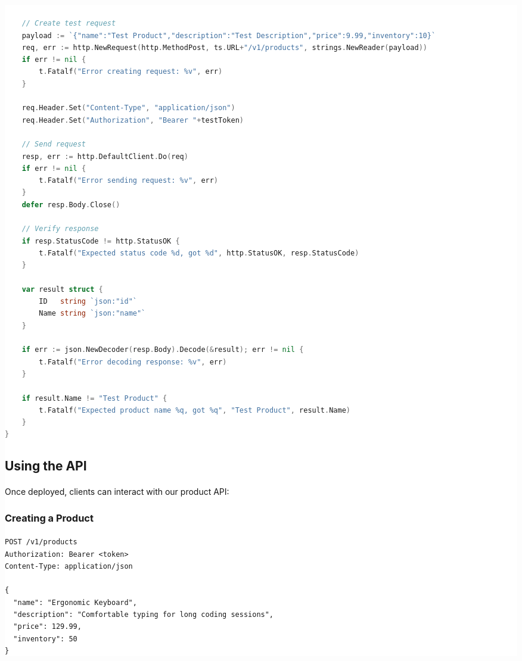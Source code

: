 ```go
    
    // Create test request
    payload := `{"name":"Test Product","description":"Test Description","price":9.99,"inventory":10}`
    req, err := http.NewRequest(http.MethodPost, ts.URL+"/v1/products", strings.NewReader(payload))
    if err != nil {
        t.Fatalf("Error creating request: %v", err)
    }
    
    req.Header.Set("Content-Type", "application/json")
    req.Header.Set("Authorization", "Bearer "+testToken)
    
    // Send request
    resp, err := http.DefaultClient.Do(req)
    if err != nil {
        t.Fatalf("Error sending request: %v", err)
    }
    defer resp.Body.Close()
    
    // Verify response
    if resp.StatusCode != http.StatusOK {
        t.Fatalf("Expected status code %d, got %d", http.StatusOK, resp.StatusCode)
    }
    
    var result struct {
        ID   string `json:"id"`
        Name string `json:"name"`
    }
    
    if err := json.NewDecoder(resp.Body).Decode(&result); err != nil {
        t.Fatalf("Error decoding response: %v", err)
    }
    
    if result.Name != "Test Product" {
        t.Fatalf("Expected product name %q, got %q", "Test Product", result.Name)
    }
}
```

## Using the API

Once deployed, clients can interact with our product API:

### Creating a Product

```
POST /v1/products
Authorization: Bearer <token>
Content-Type: application/json

{
  "name": "Ergonomic Keyboard",
  "description": "Comfortable typing for long coding sessions",
  "price": 129.99,
  "inventory": 50
}
```
